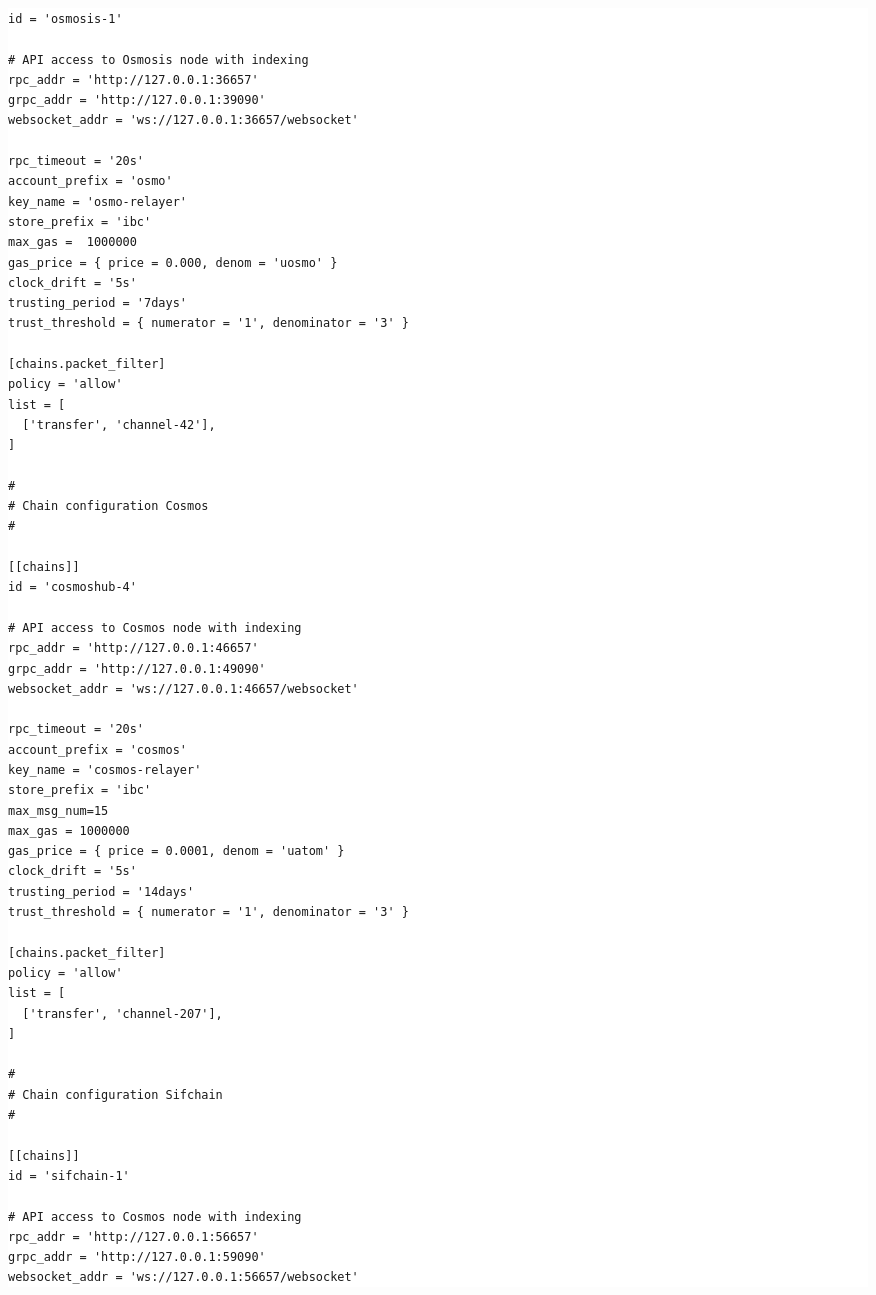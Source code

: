 ```
id = 'osmosis-1'

# API access to Osmosis node with indexing
rpc_addr = 'http://127.0.0.1:36657'
grpc_addr = 'http://127.0.0.1:39090'
websocket_addr = 'ws://127.0.0.1:36657/websocket'

rpc_timeout = '20s'
account_prefix = 'osmo'
key_name = 'osmo-relayer'
store_prefix = 'ibc'
max_gas =  1000000
gas_price = { price = 0.000, denom = 'uosmo' }
clock_drift = '5s'
trusting_period = '7days'
trust_threshold = { numerator = '1', denominator = '3' }

[chains.packet_filter]
policy = 'allow'
list = [
  ['transfer', 'channel-42'],
]

#
# Chain configuration Cosmos
#

[[chains]]
id = 'cosmoshub-4'

# API access to Cosmos node with indexing
rpc_addr = 'http://127.0.0.1:46657'
grpc_addr = 'http://127.0.0.1:49090'
websocket_addr = 'ws://127.0.0.1:46657/websocket'

rpc_timeout = '20s'
account_prefix = 'cosmos'
key_name = 'cosmos-relayer'
store_prefix = 'ibc'
max_msg_num=15
max_gas = 1000000
gas_price = { price = 0.0001, denom = 'uatom' }
clock_drift = '5s'
trusting_period = '14days'
trust_threshold = { numerator = '1', denominator = '3' }

[chains.packet_filter]
policy = 'allow'
list = [
  ['transfer', 'channel-207'],
]

#
# Chain configuration Sifchain
#

[[chains]]
id = 'sifchain-1'

# API access to Cosmos node with indexing
rpc_addr = 'http://127.0.0.1:56657'
grpc_addr = 'http://127.0.0.1:59090'
websocket_addr = 'ws://127.0.0.1:56657/websocket'
```
